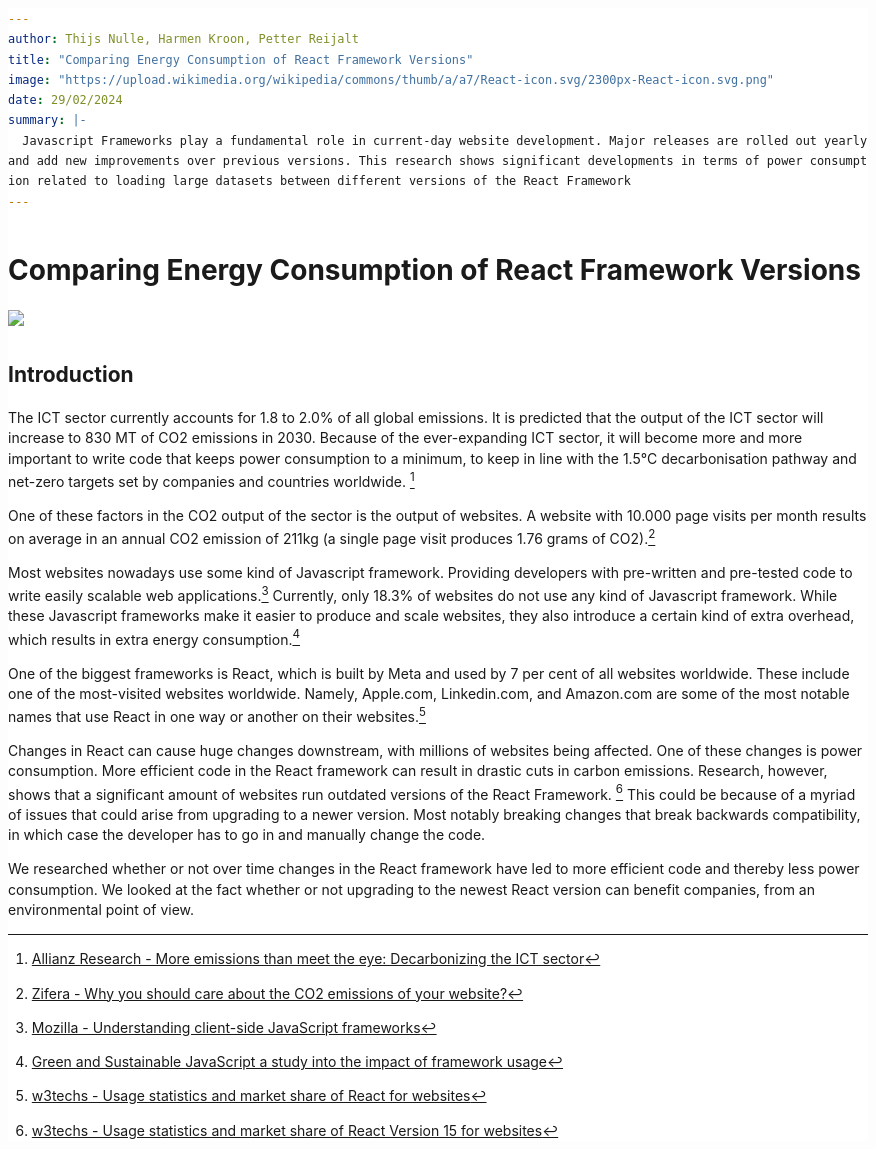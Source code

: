 ```yaml
---
author: Thijs Nulle, Harmen Kroon, Petter Reijalt
title: "Comparing Energy Consumption of React Framework Versions"
image: "https://upload.wikimedia.org/wikipedia/commons/thumb/a/a7/React-icon.svg/2300px-React-icon.svg.png"
date: 29/02/2024
summary: |-
  Javascript Frameworks play a fundamental role in current-day website development. Major releases are rolled out yearly and add new improvements over previous versions. This research shows significant developments in terms of power consumption related to loading large datasets between different versions of the React Framework
---
```


# Comparing Energy Consumption of React Framework Versions

![](https://crowdbotics.ghost.io/content/images/2019/06/React-Event-Listeners.png)

## Introduction

The ICT sector currently accounts for 1.8 to 2.0% of all global emissions. It is predicted that the output of the ICT sector will increase to 830 MT of CO2 emissions in 2030. Because of the ever-expanding ICT sector, it will become more and more important to write code that keeps power consumption to a minimum, to keep in line with the 1.5°C decarbonisation pathway and net-zero targets set by companies and countries worldwide.
[^1]

One of these factors in the CO2 output of the sector is the output of websites. A website with 10.000 page visits per month results on average in an annual CO2 emission of 211kg (a single page visit produces 1.76 grams of CO2).[^2]

Most websites nowadays use some kind of Javascript framework. Providing developers with pre-written and pre-tested code to write easily scalable web applications.[^3] Currently, only 18.3% of websites do not use any kind of Javascript framework. While these Javascript frameworks make it easier to produce and scale websites, they also introduce a certain kind of extra overhead, which results in extra energy consumption.[^4]

One of the biggest frameworks is React, which is built by Meta and used by 7 per cent of all websites worldwide. These include one of the most-visited websites worldwide. Namely, Apple.com, Linkedin.com, and Amazon.com are some of the most notable names that use React in one way or another on their websites.[^5]

Changes in React can cause huge changes downstream, with millions of websites being affected. One of these changes is power consumption. More efficient code in the React framework can result in drastic cuts in carbon emissions. Research, however, shows that a significant amount of websites run outdated versions of the React Framework. [^6] This could be because of a myriad of issues that could arise from upgrading to a newer version. Most notably breaking changes that break backwards compatibility, in which case the developer has to go in and manually change the code.

We researched whether or not over time changes in the React framework have led to more efficient code and thereby less power consumption. We looked at the fact whether or not upgrading to the newest React version can benefit companies, from an environmental point of view.


[^1]: [Allianz Research - More emissions than meet the eye: Decarbonizing the ICT sector](https://www.allianz.com/en/economic_research/insights/publications/specials_fmo/decarbonizing-information-technologies.html#:~:text=The%20information%20and%20communications%20technologies,1.8%20to%202.8%25%20in%202020)
[^2]: [Zifera - Why you should care about the CO2 emissions of your website?](https://zifera.io/blog/why-you-should-care-about-the-co2-emissions-of-your-website)
[^3]: [Mozilla - Understanding client-side JavaScript frameworks](https://developer.mozilla.org/en-US/docs/Learn/Tools_and_testing/Client-side_JavaScript_frameworks#introductory_guides)
[^4]: [Green and Sustainable JavaScript a study into the impact of framework usage](https://www.diva-portal.org/smash/get/diva2:1768632/FULLTEXT01.pdf)
[^5]: [w3techs - Usage statistics and market share of React for websites](https://w3techs.com/technologies/details/js-react)
[^6]: [w3techs - Usage statistics and market share of React Version 15 for websites](https://w3techs.com/technologies/details/js-react/15)